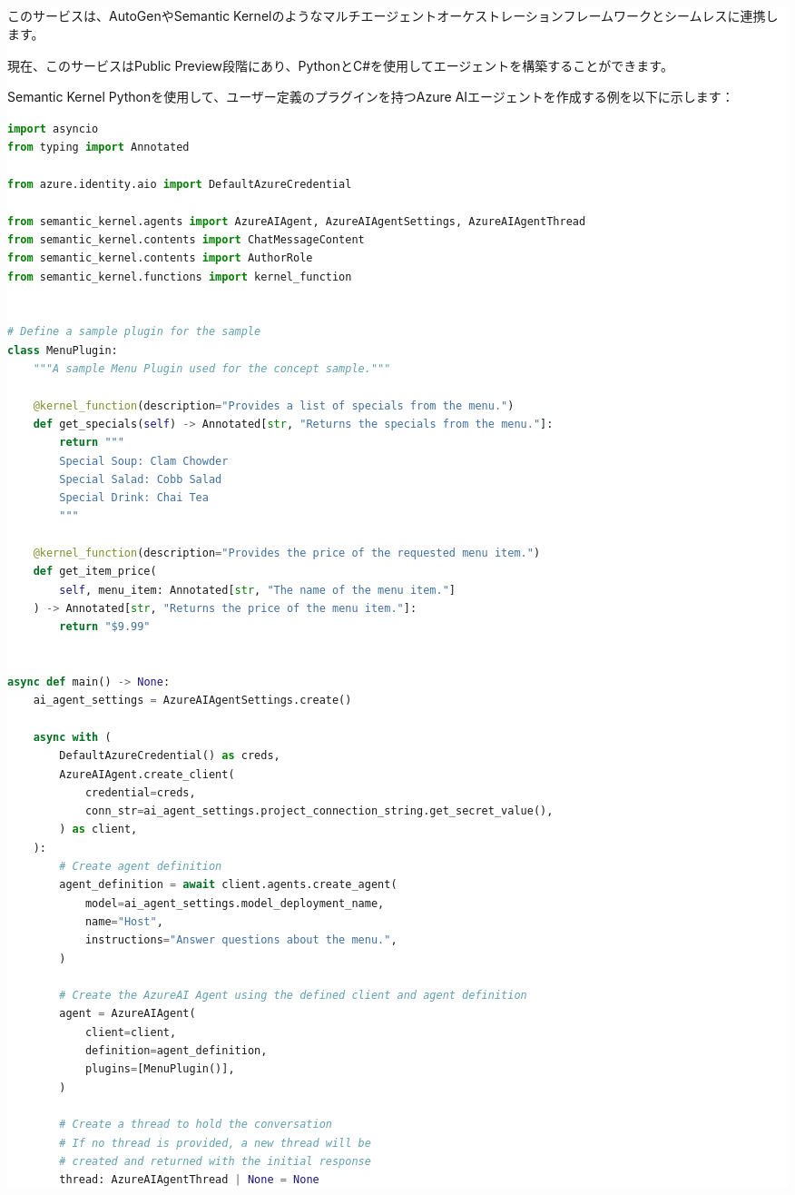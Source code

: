 このサービスは、AutoGenやSemantic Kernelのようなマルチエージェントオーケストレーションフレームワークとシームレスに連携します。

現在、このサービスはPublic Preview段階にあり、PythonとC#を使用してエージェントを構築することができます。

Semantic Kernel Pythonを使用して、ユーザー定義のプラグインを持つAzure AIエージェントを作成する例を以下に示します：

```python
import asyncio
from typing import Annotated

from azure.identity.aio import DefaultAzureCredential

from semantic_kernel.agents import AzureAIAgent, AzureAIAgentSettings, AzureAIAgentThread
from semantic_kernel.contents import ChatMessageContent
from semantic_kernel.contents import AuthorRole
from semantic_kernel.functions import kernel_function


# Define a sample plugin for the sample
class MenuPlugin:
    """A sample Menu Plugin used for the concept sample."""

    @kernel_function(description="Provides a list of specials from the menu.")
    def get_specials(self) -> Annotated[str, "Returns the specials from the menu."]:
        return """
        Special Soup: Clam Chowder
        Special Salad: Cobb Salad
        Special Drink: Chai Tea
        """

    @kernel_function(description="Provides the price of the requested menu item.")
    def get_item_price(
        self, menu_item: Annotated[str, "The name of the menu item."]
    ) -> Annotated[str, "Returns the price of the menu item."]:
        return "$9.99"


async def main() -> None:
    ai_agent_settings = AzureAIAgentSettings.create()

    async with (
        DefaultAzureCredential() as creds,
        AzureAIAgent.create_client(
            credential=creds,
            conn_str=ai_agent_settings.project_connection_string.get_secret_value(),
        ) as client,
    ):
        # Create agent definition
        agent_definition = await client.agents.create_agent(
            model=ai_agent_settings.model_deployment_name,
            name="Host",
            instructions="Answer questions about the menu.",
        )

        # Create the AzureAI Agent using the defined client and agent definition
        agent = AzureAIAgent(
            client=client,
            definition=agent_definition,
            plugins=[MenuPlugin()],
        )

        # Create a thread to hold the conversation
        # If no thread is provided, a new thread will be
        # created and returned with the initial response
        thread: AzureAIAgentThread | None = None
```